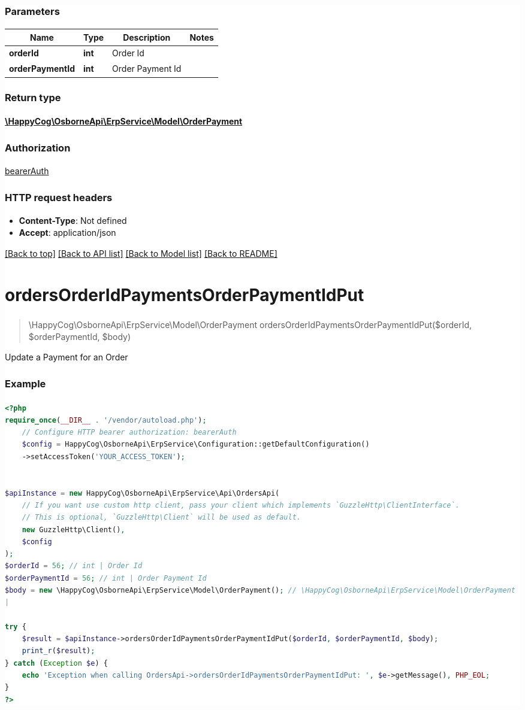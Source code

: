 ### Parameters

Name | Type | Description  | Notes
------------- | ------------- | ------------- | -------------
 **orderId** | **int**| Order Id |
 **orderPaymentId** | **int**| Order Payment Id |

### Return type

[**\HappyCog\OsborneApi\ErpService\Model\OrderPayment**](../Model/OrderPayment.md)

### Authorization

[bearerAuth](../../README.md#bearerAuth)

### HTTP request headers

 - **Content-Type**: Not defined
 - **Accept**: application/json

[[Back to top]](#) [[Back to API list]](../../README.md#documentation-for-api-endpoints) [[Back to Model list]](../../README.md#documentation-for-models) [[Back to README]](../../README.md)

# **ordersOrderIdPaymentsOrderPaymentIdPut**
> \HappyCog\OsborneApi\ErpService\Model\OrderPayment ordersOrderIdPaymentsOrderPaymentIdPut($orderId, $orderPaymentId, $body)

Update a Payment for an Order

### Example
```php
<?php
require_once(__DIR__ . '/vendor/autoload.php');
    // Configure HTTP bearer authorization: bearerAuth
    $config = HappyCog\OsborneApi\ErpService\Configuration::getDefaultConfiguration()
    ->setAccessToken('YOUR_ACCESS_TOKEN');


$apiInstance = new HappyCog\OsborneApi\ErpService\Api\OrdersApi(
    // If you want use custom http client, pass your client which implements `GuzzleHttp\ClientInterface`.
    // This is optional, `GuzzleHttp\Client` will be used as default.
    new GuzzleHttp\Client(),
    $config
);
$orderId = 56; // int | Order Id
$orderPaymentId = 56; // int | Order Payment Id
$body = new \HappyCog\OsborneApi\ErpService\Model\OrderPayment(); // \HappyCog\OsborneApi\ErpService\Model\OrderPayment | 

try {
    $result = $apiInstance->ordersOrderIdPaymentsOrderPaymentIdPut($orderId, $orderPaymentId, $body);
    print_r($result);
} catch (Exception $e) {
    echo 'Exception when calling OrdersApi->ordersOrderIdPaymentsOrderPaymentIdPut: ', $e->getMessage(), PHP_EOL;
}
?>
```
